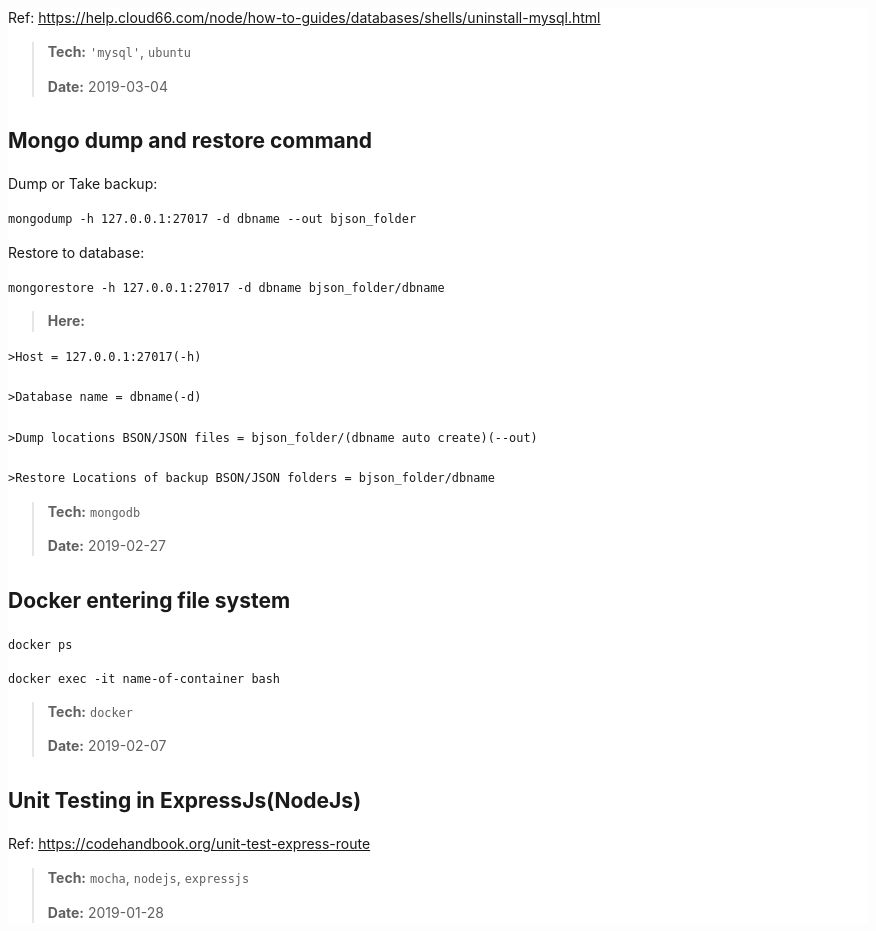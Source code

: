 Ref: https://help.cloud66.com/node/how-to-guides/databases/shells/uninstall-mysql.html

> **Tech:** `'mysql'`, `ubuntu`
>
> **Date:** 2019-03-04

## Mongo dump and restore command

Dump or Take backup:

```
mongodump -h 127.0.0.1:27017 -d dbname --out bjson_folder
```

Restore to database:

```
mongorestore -h 127.0.0.1:27017 -d dbname bjson_folder/dbname
```

> **Here:**

```
>Host = 127.0.0.1:27017(-h)

>Database name = dbname(-d)

>Dump locations BSON/JSON files = bjson_folder/(dbname auto create)(--out)

>Restore Locations of backup BSON/JSON folders = bjson_folder/dbname
```

> **Tech:** `mongodb`
>
> **Date:** 2019-02-27

## Docker entering file system

```
docker ps
```

```
docker exec -it name-of-container bash
```

> **Tech:** `docker`
>
> **Date:** 2019-02-07

## Unit Testing in ExpressJs(NodeJs)

Ref: https://codehandbook.org/unit-test-express-route
> **Tech:** `mocha`, `nodejs`, `expressjs`
>
> **Date:** 2019-01-28
